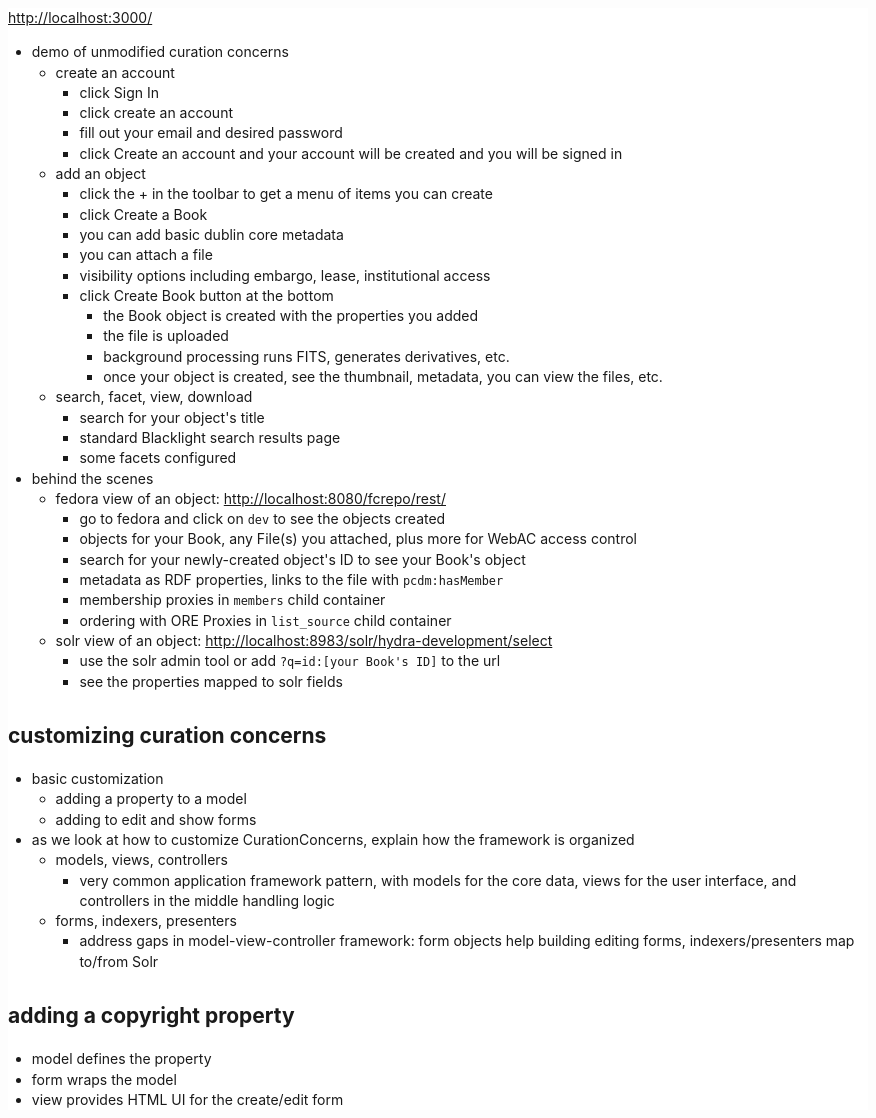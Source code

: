   [http://localhost:3000/](http://localhost:3000/)

* demo of unmodified curation concerns
  * create an account
    * click Sign In
    * click create an account
    * fill out your email and desired password
    * click Create an account and your account will be created and you will be signed in  
  * add an object
    * click the + in the toolbar to get a menu of items you can create
    * click Create a Book
    * you can add basic dublin core metadata
    * you can attach a file 
    * visibility options including embargo, lease, institutional access
    * click Create Book button at the bottom
      * the Book object is created with the properties you added
      * the file is uploaded
      * background processing runs FITS, generates derivatives, etc.
      * once your object is created, see the thumbnail, metadata, you can view the files, etc.
  * search, facet, view, download
    * search for your object's title
    * standard Blacklight search results page
    * some facets configured
* behind the scenes
  * fedora view of an object: [http://localhost:8080/fcrepo/rest/](http://localhost:8080/fcrepo/rest/)
    * go to fedora and click on `dev` to see the objects created
    * objects for your Book, any File(s) you attached, plus more for WebAC access control
    * search for your newly-created object's ID to see your Book's object
    * metadata as RDF properties, links to the file with `pcdm:hasMember`
    * membership proxies in `members` child container
    * ordering with ORE Proxies in `list_source` child container
  * solr view of an object: [http://localhost:8983/solr/hydra-development/select](http://localhost:8983/solr/hydra-development/select)
    * use the solr admin tool or add `?q=id:[your Book's ID]` to the url
    * see the properties mapped to solr fields

## customizing curation concerns
* basic customization
  * adding a property to a model
  * adding to edit and show forms
* as we look at how to customize CurationConcerns, explain how the framework is organized
  * models, views, controllers
    * very common application framework pattern, with models for the core data, views for the user interface, and controllers in the middle handling logic
  * forms, indexers, presenters
    * address gaps in model-view-controller framework: form objects help building editing forms, indexers/presenters map to/from Solr

## adding a copyright property
* model defines the property
* form wraps the model
* view provides HTML UI for the create/edit form
